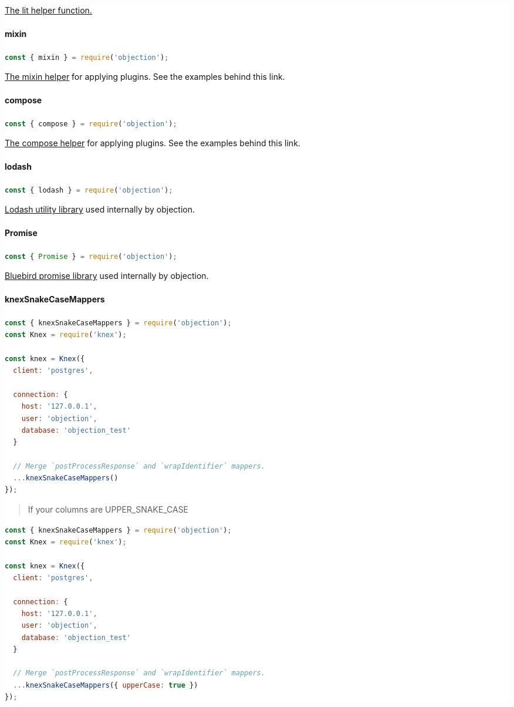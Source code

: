 [The lit helper function.](#lit)

<h4 id="objection-mixin">mixin</h4>

```js
const { mixin } = require('objection');
```

[The mixin helper](#plugins) for applying plugins. See the examples behind this link.

<h4 id="objection-compose">compose</h4>

```js
const { compose } = require('objection');
```

[The compose helper](#plugins) for applying plugins. See the examples behind this link.

<h4 id="objection-lodash">lodash</h4>

```js
const { lodash } = require('objection');
```

[Lodash utility library](https://lodash.com/) used internally by objection.

<h4 id="objection-promise">Promise</h4>

```js
const { Promise } = require('objection');
```

[Bluebird promise library](http://bluebirdjs.com/docs/getting-started.html) used internally by objection.

<h4 id="objection-knexsnakecasemappers">knexSnakeCaseMappers</h4>

```js
const { knexSnakeCaseMappers } = require('objection');
const Knex = require('knex');

const knex = Knex({
  client: 'postgres',

  connection: {
    host: '127.0.0.1',
    user: 'objection',
    database: 'objection_test'
  }

  // Merge `postProcessResponse` and `wrapIdentifier` mappers.
  ...knexSnakeCaseMappers()
});
```

> If your columns are UPPER_SNAKE_CASE

```js
const { knexSnakeCaseMappers } = require('objection');
const Knex = require('knex');

const knex = Knex({
  client: 'postgres',

  connection: {
    host: '127.0.0.1',
    user: 'objection',
    database: 'objection_test'
  }

  // Merge `postProcessResponse` and `wrapIdentifier` mappers.
  ...knexSnakeCaseMappers({ upperCase: true })
});
```